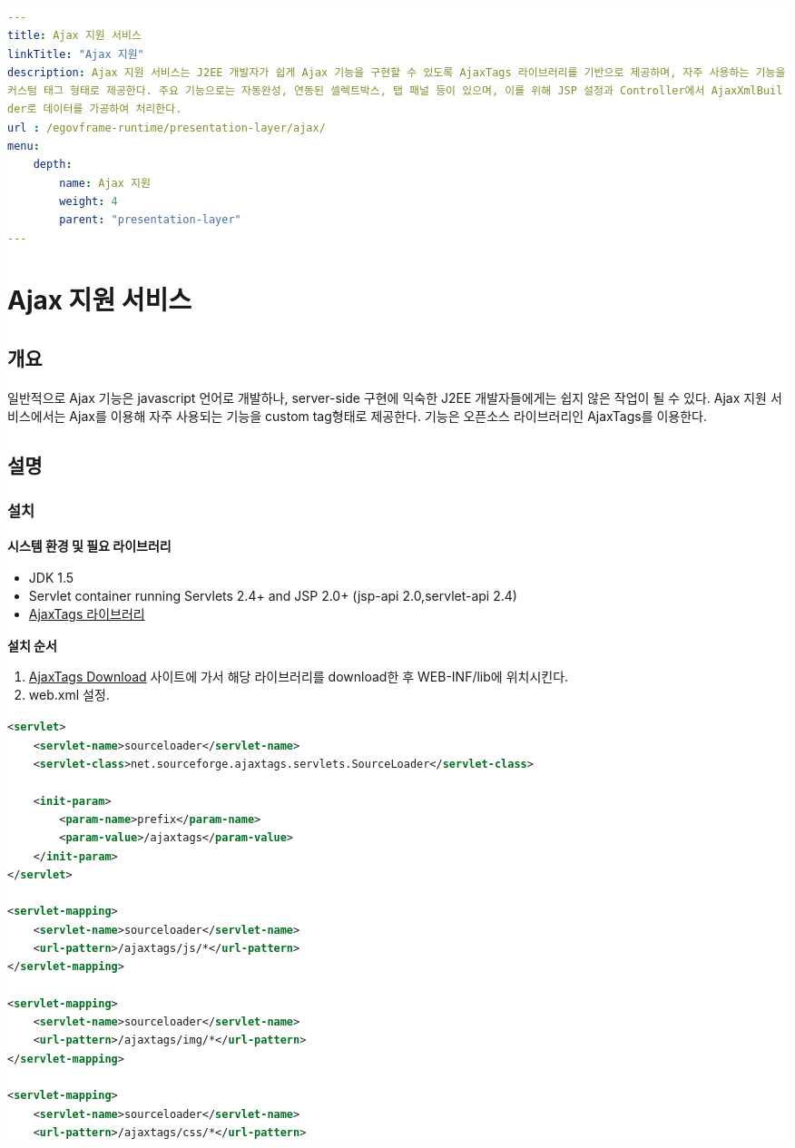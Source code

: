 ```yaml
---
title: Ajax 지원 서비스
linkTitle: "Ajax 지원"
description: Ajax 지원 서비스는 J2EE 개발자가 쉽게 Ajax 기능을 구현할 수 있도록 AjaxTags 라이브러리를 기반으로 제공하며, 자주 사용하는 기능을 커스텀 태그 형태로 제공한다. 주요 기능으로는 자동완성, 연동된 셀렉트박스, 탭 패널 등이 있으며, 이를 위해 JSP 설정과 Controller에서 AjaxXmlBuilder로 데이터를 가공하여 처리한다.
url : /egovframe-runtime/presentation-layer/ajax/
menu:
    depth:
        name: Ajax 지원
        weight: 4
        parent: "presentation-layer"
---
```

# Ajax 지원 서비스

## 개요

일반적으로 Ajax 기능은 javascript 언어로 개발하나, server-side 구현에 익숙한 J2EE 개발자들에게는 쉽지 않은 작업이 될 수 있다.
Ajax 지원 서비스에서는 Ajax를 이용해 자주 사용되는 기능을 custom tag형태로 제공한다.
기능은 오픈소스 라이브러리인 AjaxTags를 이용한다.

## 설명

### 설치

**시스템 환경 및 필요 라이브러리**

- JDK 1.5
- Servlet container running Servlets 2.4+ and JSP 2.0+ (jsp-api 2.0,servlet-api 2.4)
- [AjaxTags 라이브러리](http://ajaxtags.sourceforge.net/)

**설치 순서**

1. [AjaxTags Download](http://sourceforge.net/project/showfiles.php?group_id=140499) 사이트에 가서 해당 라이브러리를 download한 후 WEB-INF/lib에 위치시킨다.
2. web.xml 설정.

```xml
<servlet>
    <servlet-name>sourceloader</servlet-name>
    <servlet-class>net.sourceforge.ajaxtags.servlets.SourceLoader</servlet-class>

    <init-param>
        <param-name>prefix</param-name>
        <param-value>/ajaxtags</param-value>
    </init-param>
</servlet>

<servlet-mapping>
    <servlet-name>sourceloader</servlet-name>
    <url-pattern>/ajaxtags/js/*</url-pattern>
</servlet-mapping>

<servlet-mapping>
    <servlet-name>sourceloader</servlet-name>
    <url-pattern>/ajaxtags/img/*</url-pattern>
</servlet-mapping>

<servlet-mapping>
    <servlet-name>sourceloader</servlet-name>
    <url-pattern>/ajaxtags/css/*</url-pattern>
```